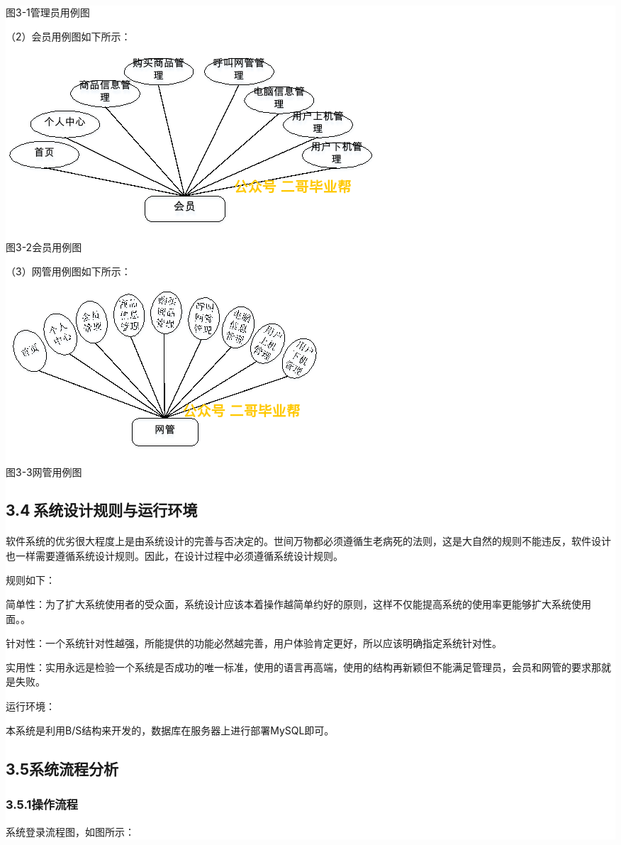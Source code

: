 图3-1管理员用例图

（2）会员用例图如下所示：

![](/md/blog.008.png)

图3-2会员用例图

（3）网管用例图如下所示：

![](/md/blog.009.png)

图3-3网管用例图
## 3.4 系统设计规则与运行环境
软件系统的优劣很大程度上是由系统设计的完善与否决定的。世间万物都必须遵循生老病死的法则，这是大自然的规则不能违反，软件设计也一样需要遵循系统设计规则。因此，在设计过程中必须遵循系统设计规则。

规则如下：

简单性：为了扩大系统使用者的受众面，系统设计应该本着操作越简单约好的原则，这样不仅能提高系统的使用率更能够扩大系统使用面。。

针对性：一个系统针对性越强，所能提供的功能必然越完善，用户体验肯定更好，所以应该明确指定系统针对性。

实用性：实用永远是检验一个系统是否成功的唯一标准，使用的语言再高端，使用的结构再新颖但不能满足管理员，会员和网管的要求那就是失败。

运行环境：

本系统是利用B/S结构来开发的，数据库在服务器上进行部署MySQL即可。
## 3.5系统流程分析
### 3.5.1操作流程
系统登录流程图，如图所示：
